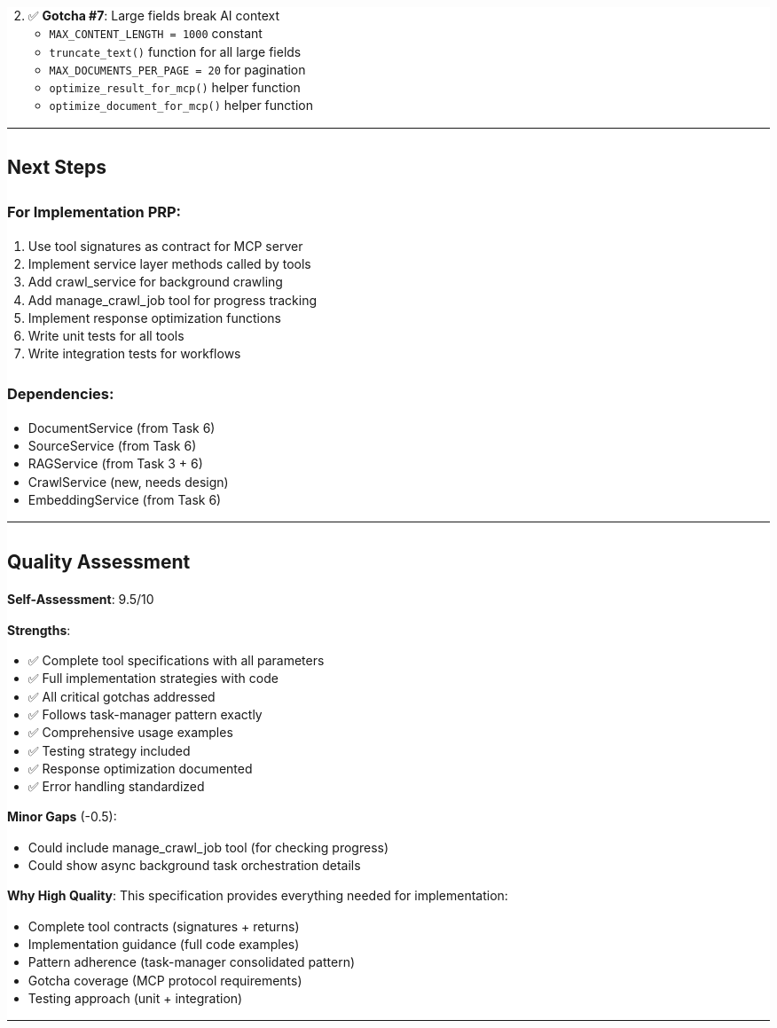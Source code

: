 2. ✅ **Gotcha #7**: Large fields break AI context
   - `MAX_CONTENT_LENGTH = 1000` constant
   - `truncate_text()` function for all large fields
   - `MAX_DOCUMENTS_PER_PAGE = 20` for pagination
   - `optimize_result_for_mcp()` helper function
   - `optimize_document_for_mcp()` helper function

---

## Next Steps

### For Implementation PRP:
1. Use tool signatures as contract for MCP server
2. Implement service layer methods called by tools
3. Add crawl_service for background crawling
4. Add manage_crawl_job tool for progress tracking
5. Implement response optimization functions
6. Write unit tests for all tools
7. Write integration tests for workflows

### Dependencies:
- DocumentService (from Task 6)
- SourceService (from Task 6)
- RAGService (from Task 3 + 6)
- CrawlService (new, needs design)
- EmbeddingService (from Task 6)

---

## Quality Assessment

**Self-Assessment**: 9.5/10

**Strengths**:
- ✅ Complete tool specifications with all parameters
- ✅ Full implementation strategies with code
- ✅ All critical gotchas addressed
- ✅ Follows task-manager pattern exactly
- ✅ Comprehensive usage examples
- ✅ Testing strategy included
- ✅ Response optimization documented
- ✅ Error handling standardized

**Minor Gaps** (-0.5):
- Could include manage_crawl_job tool (for checking progress)
- Could show async background task orchestration details

**Why High Quality**:
This specification provides everything needed for implementation:
- Complete tool contracts (signatures + returns)
- Implementation guidance (full code examples)
- Pattern adherence (task-manager consolidated pattern)
- Gotcha coverage (MCP protocol requirements)
- Testing approach (unit + integration)

---
